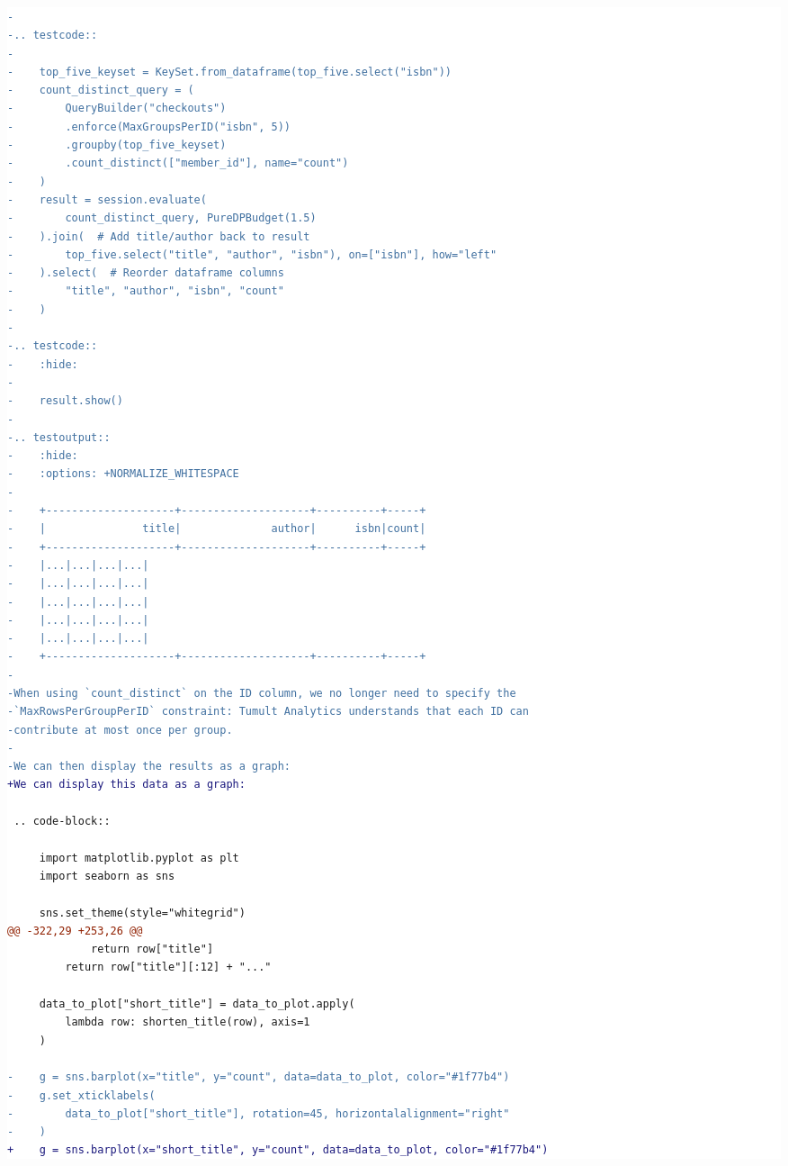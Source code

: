 ```diff
-
-.. testcode::
-
-    top_five_keyset = KeySet.from_dataframe(top_five.select("isbn"))
-    count_distinct_query = (
-        QueryBuilder("checkouts")
-        .enforce(MaxGroupsPerID("isbn", 5))
-        .groupby(top_five_keyset)
-        .count_distinct(["member_id"], name="count")
-    )
-    result = session.evaluate(
-        count_distinct_query, PureDPBudget(1.5)
-    ).join(  # Add title/author back to result
-        top_five.select("title", "author", "isbn"), on=["isbn"], how="left"
-    ).select(  # Reorder dataframe columns
-        "title", "author", "isbn", "count"
-    )
-
-.. testcode::
-    :hide:
-
-    result.show()
-
-.. testoutput::
-    :hide:
-    :options: +NORMALIZE_WHITESPACE
-
-    +--------------------+--------------------+----------+-----+
-    |               title|              author|      isbn|count|
-    +--------------------+--------------------+----------+-----+
-    |...|...|...|...|
-    |...|...|...|...|
-    |...|...|...|...|
-    |...|...|...|...|
-    |...|...|...|...|
-    +--------------------+--------------------+----------+-----+
-
-When using `count_distinct` on the ID column, we no longer need to specify the
-`MaxRowsPerGroupPerID` constraint: Tumult Analytics understands that each ID can
-contribute at most once per group.
-
-We can then display the results as a graph:
+We can display this data as a graph:
 
 .. code-block::
 
     import matplotlib.pyplot as plt
     import seaborn as sns
 
     sns.set_theme(style="whitegrid")
@@ -322,29 +253,26 @@
             return row["title"]
         return row["title"][:12] + "..."
 
     data_to_plot["short_title"] = data_to_plot.apply(
         lambda row: shorten_title(row), axis=1
     )
 
-    g = sns.barplot(x="title", y="count", data=data_to_plot, color="#1f77b4")
-    g.set_xticklabels(
-        data_to_plot["short_title"], rotation=45, horizontalalignment="right"
-    )
+    g = sns.barplot(x="short_title", y="count", data=data_to_plot, color="#1f77b4")
```